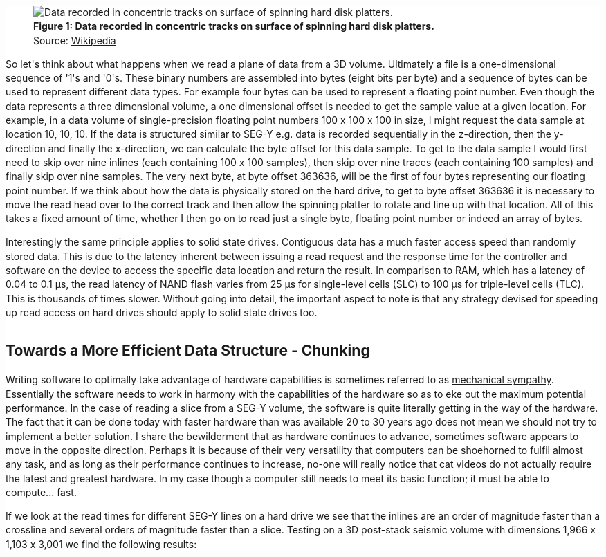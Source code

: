 <figure>
	<a href="{{ site.url }}/images/Pyrus/chunking-with-hdf5-format4.png" data-lightbox="image-1" data-title="Data recorded in concentric tracks on surface of spinning hard disk platters.">
		<img src="{{ site.url }}/images/Pyrus/chunking-with-hdf5-format4.png" alt="Data recorded in concentric tracks on surface of spinning hard disk platters."/>
	</a>
	<figcaption><strong>Figure 1: Data recorded in concentric tracks on surface of spinning hard disk platters.</strong><br/> Source: <a href="https://en.wikipedia.org/wiki/Disk_read-and-write_head">Wikipedia</a></figcaption>
</figure>

So let's think about what happens when we read a plane of data from a 3D volume. Ultimately a file is a one-dimensional sequence of '1's and '0's. These binary numbers are assembled into bytes (eight bits per byte) and a sequence of bytes can be used to represent different data types. For example four bytes can be used to represent a floating point number. Even though the data represents a three dimensional volume, a one dimensional offset is needed to get the sample value at a given location. For example, in a data volume of single-precision floating point numbers 100 x 100 x 100 in size, I might request the data sample at location 10, 10, 10. If the data is structured similar to SEG-Y e.g. data is recorded sequentially in the z-direction, then the y-direction and finally the x-direction, we can calculate the byte offset for this data sample. To get to the data sample I would first need to skip over nine inlines (each containing 100 x 100 samples), then skip over nine traces (each containing 100 samples) and finally skip over nine samples. The very next byte, at byte offset 363636, will be the first of four bytes representing our floating point number. If we think about how the data is physically stored on the hard drive, to get to byte offset 363636 it is necessary to move the read head over to the correct track and then allow the spinning platter to rotate and line up with that location. All of this takes a fixed amount of time, whether I then go on to read just a single byte, floating point number or indeed an array of bytes.

Interestingly the same principle applies to solid state drives. Contiguous data has a much faster access speed than randomly stored data. This is due to the latency inherent between issuing a read request and the response time for the controller and software on the device to access the specific data location and return the result. In comparison to RAM, which has a latency of 0.04 to 0.1 μs, the read latency of NAND flash varies from 25 μs for single-level cells (SLC) to 100 μs for triple-level cells (TLC). This is thousands of times slower. Without going into detail, the important aspect to note is that any strategy devised for speeding up read access on hard drives should apply to solid state drives too.

## Towards a More Efficient Data Structure - Chunking

Writing software to optimally take advantage of hardware capabilities is sometimes referred to as [mechanical sympathy](https://mechanical-sympathy.blogspot.com/2011/07/why-mechanical-sympathy.html). Essentially the software needs to work in harmony with the capabilities of the hardware so as to eke out the maximum potential performance. In the case of reading a slice from a SEG-Y volume, the software is quite literally getting in the way of the hardware. The fact that it can be done today with faster hardware than was available 20 to 30 years ago does not mean we should not try to implement a better solution. I share the bewilderment that as hardware continues to advance, sometimes software appears to move in the opposite direction. Perhaps it is because of their very versatility that computers can be shoehorned to fulfil almost any task, and as long as their performance continues to increase, no-one will really notice that cat videos do not actually require the latest and greatest hardware. In my case though a computer still needs to meet its basic function; it must be able to compute... fast.

If we look at the read times for different SEG-Y lines on a hard drive we see that the inlines are an order of magnitude faster than a crossline and several orders of magnitude faster than a slice. Testing on a 3D post-stack seismic volume with dimensions 1,966 x 1,103 x 3,001 we find the following results:
